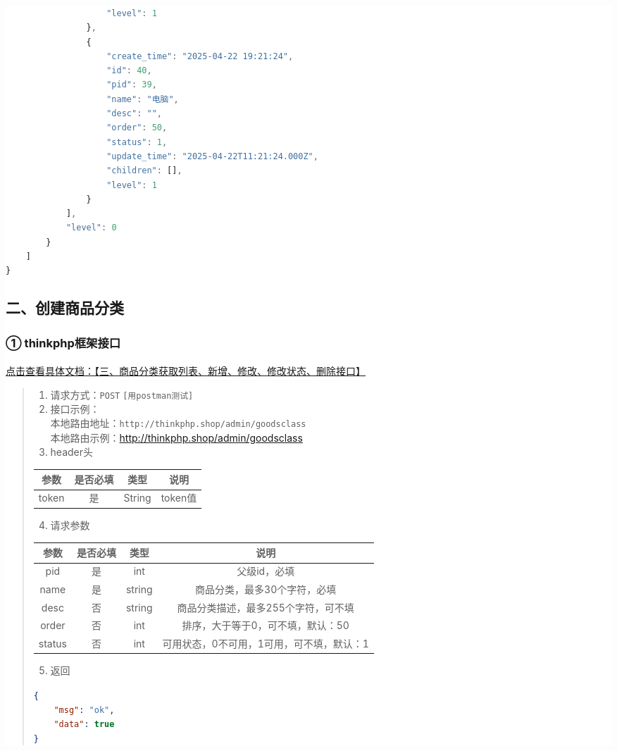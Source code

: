 ```js
                    "level": 1
                },
                {
                    "create_time": "2025-04-22 19:21:24",
                    "id": 40,
                    "pid": 39,
                    "name": "电脑",
                    "desc": "",
                    "order": 50,
                    "status": 1,
                    "update_time": "2025-04-22T11:21:24.000Z",
                    "children": [],
                    "level": 1
                }
            ],
            "level": 0
        }
    ]
}
```

## 二、创建商品分类
### ① thinkphp框架接口
<a href="/fourthless/w-a/thinkphp.商品管理板块.html#三、商品分类获取列表、新增、修改、修改状态、删除接口" target="_blank">点击查看具体文档：【三、商品分类获取列表、新增、修改、修改状态、删除接口】</a>  <br/>

> 1. 请求方式：`POST` `[用postman测试]`
> 2. 接口示例：<br/>
> 本地路由地址：`http://thinkphp.shop/admin/goodsclass` <br/>
> 本地路由示例：<http://thinkphp.shop/admin/goodsclass>  
> 3. header头
>
> | 参数   |  是否必填    |  类型    |  说明     |
> | :---:  | :---:       |  :---:   | :---:    |
> | token  |  是         |  String  |  token值  |
> 4. 请求参数
>
> | 参数     |  是否必填    |  类型    |  说明     |
> | :---:    | :---:       |  :---:   | :---:    |
> | pid     |  是         |  int  |  父级id，必填     |
> | name   |  是        |  string  |  商品分类，最多30个字符，必填   |
> | desc   |  否        |  string  |  商品分类描述，最多255个字符，可不填  |
> | order   |  否        |  int  |  排序，大于等于0，可不填，默认：50   |
> | status   |  否        |  int  |  可用状态，0不可用，1可用，可不填，默认：1   |
> 
> 5. 返回
> ```json
> {
>     "msg": "ok",
>     "data": true
> }
> ```

